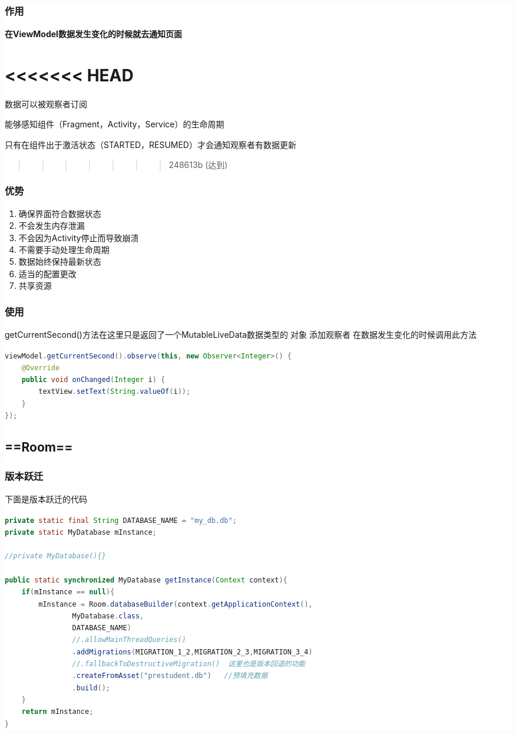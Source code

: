 



### 作用

**在ViewModel数据发生变化的时候就去通知页面**

<<<<<<< HEAD
=======
数据可以被观察者订阅

能够感知组件（Fragment，Activity，Service）的生命周期

只有在组件出于激活状态（STARTED，RESUMED）才会通知观察者有数据更新

>>>>>>> 248613b (达到)
### 优势

1. 确保界面符合数据状态
2. 不会发生内存泄漏
3. 不会因为Activity停止而导致崩溃
4. 不需要手动处理生命周期
5. 数据始终保持最新状态
6. 适当的配置更改
7. 共享资源

### 使用

getCurrentSecond()方法在这里只是返回了一个MutableLiveData数据类型的 对象 添加观察者  在数据发生变化的时候调用此方法

```java
viewModel.getCurrentSecond().observe(this, new Observer<Integer>() {
    @Override
    public void onChanged(Integer i) {
        textView.setText(String.valueOf(i));
    }
});
```



## ==Room==

### 版本跃迁

下面是版本跃迁的代码

```java
private static final String DATABASE_NAME = "my_db.db";
private static MyDatabase mInstance;

//private MyDatabase(){}

public static synchronized MyDatabase getInstance(Context context){
    if(mInstance == null){
        mInstance = Room.databaseBuilder(context.getApplicationContext(),
                MyDatabase.class,
                DATABASE_NAME)
                //.allowMainThreadQueries()
                .addMigrations(MIGRATION_1_2,MIGRATION_2_3,MIGRATION_3_4)
                //.fallbackToDestructiveMigration()  这里也是版本回退的功能
                .createFromAsset("prestudent.db")   //预填充数据
                .build();
    }
    return mInstance;
}
```
